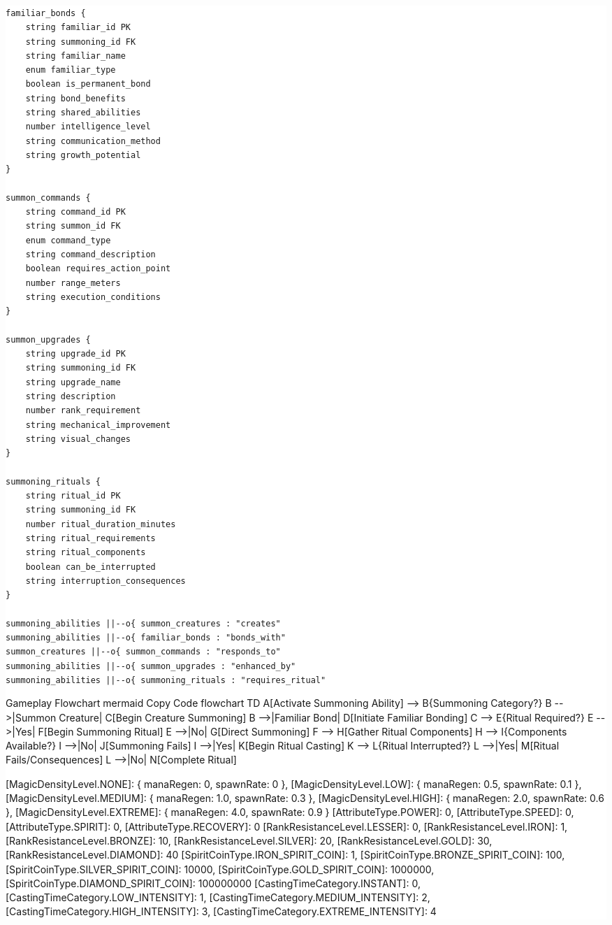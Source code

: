     familiar_bonds {
        string familiar_id PK
        string summoning_id FK
        string familiar_name
        enum familiar_type
        boolean is_permanent_bond
        string bond_benefits
        string shared_abilities
        number intelligence_level
        string communication_method
        string growth_potential
    }
    
    summon_commands {
        string command_id PK
        string summon_id FK
        enum command_type
        string command_description
        boolean requires_action_point
        number range_meters
        string execution_conditions
    }
    
    summon_upgrades {
        string upgrade_id PK
        string summoning_id FK
        string upgrade_name
        string description
        number rank_requirement
        string mechanical_improvement
        string visual_changes
    }
    
    summoning_rituals {
        string ritual_id PK
        string summoning_id FK
        number ritual_duration_minutes
        string ritual_requirements
        string ritual_components
        boolean can_be_interrupted
        string interruption_consequences
    }
    
    summoning_abilities ||--o{ summon_creatures : "creates"
    summoning_abilities ||--o{ familiar_bonds : "bonds_with"
    summon_creatures ||--o{ summon_commands : "responds_to"
    summoning_abilities ||--o{ summon_upgrades : "enhanced_by"
    summoning_abilities ||--o{ summoning_rituals : "requires_ritual"
Gameplay Flowchart
mermaid
Copy Code
flowchart TD
    A[Activate Summoning Ability] --> B{Summoning Category?}
    B -->|Summon Creature| C[Begin Creature Summoning]
    B -->|Familiar Bond| D[Initiate Familiar Bonding]
    C --> E{Ritual Required?}
    E -->|Yes| F[Begin Summoning Ritual]
    E -->|No| G[Direct Summoning]
    F --> H[Gather Ritual Components]
    H --> I{Components Available?}
    I -->|No| J[Summoning Fails]
    I -->|Yes| K[Begin Ritual Casting]
    K --> L{Ritual Interrupted?}
    L -->|Yes| M[Ritual Fails/Consequences]
    L -->|No| N[Complete Ritual]

  [MainRank.IRON]: 1,
  [MainRank.BRONZE]: 10,
  [MainRank.SILVER]: 100,
  [MainRank.GOLD]: 1000,
  [MainRank.DIAMOND]: 10000
  [MagicDensityLevel.NONE]: { manaRegen: 0, spawnRate: 0 },
  [MagicDensityLevel.LOW]: { manaRegen: 0.5, spawnRate: 0.1 },
  [MagicDensityLevel.MEDIUM]: { manaRegen: 1.0, spawnRate: 0.3 },
  [MagicDensityLevel.HIGH]: { manaRegen: 2.0, spawnRate: 0.6 },
  [MagicDensityLevel.EXTREME]: { manaRegen: 4.0, spawnRate: 0.9 }
  [AttributeType.POWER]: 0,
  [AttributeType.SPEED]: 0,
  [AttributeType.SPIRIT]: 0,
  [AttributeType.RECOVERY]: 0
  [RankResistanceLevel.LESSER]: 0,
  [RankResistanceLevel.IRON]: 1,
  [RankResistanceLevel.BRONZE]: 10,
  [RankResistanceLevel.SILVER]: 20,
  [RankResistanceLevel.GOLD]: 30,
  [RankResistanceLevel.DIAMOND]: 40
  [SpiritCoinType.IRON_SPIRIT_COIN]: 1,
  [SpiritCoinType.BRONZE_SPIRIT_COIN]: 100,
  [SpiritCoinType.SILVER_SPIRIT_COIN]: 10000,
  [SpiritCoinType.GOLD_SPIRIT_COIN]: 1000000,
  [SpiritCoinType.DIAMOND_SPIRIT_COIN]: 100000000
  [CastingTimeCategory.INSTANT]: 0,
  [CastingTimeCategory.LOW_INTENSITY]: 1,
  [CastingTimeCategory.MEDIUM_INTENSITY]: 2,
  [CastingTimeCategory.HIGH_INTENSITY]: 3,
  [CastingTimeCategory.EXTREME_INTENSITY]: 4